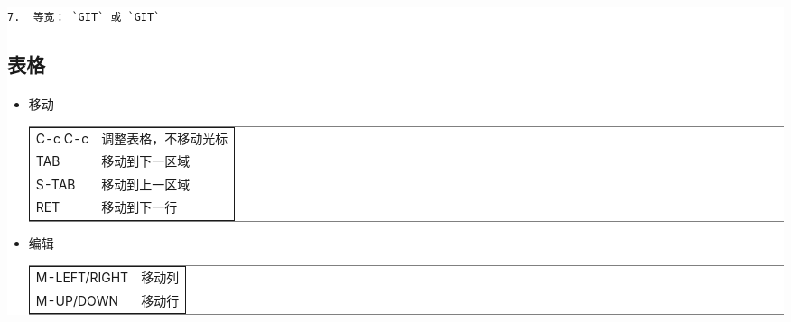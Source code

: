    7.  等宽： `GIT` 或 `GIT`

## 表格<a id="sec-5-3" name="sec-5-3"></a>

-   移动
    
    <table border="2" cellspacing="0" cellpadding="6" rules="groups" frame="hsides">
    
    
    <colgroup>
    <col  class="left" />
    
    <col  class="left" />
    </colgroup>
    <tbody>
    <tr>
    <td class="left">C-c C-c</td>
    <td class="left">调整表格，不移动光标</td>
    </tr>
    
    
    <tr>
    <td class="left">TAB</td>
    <td class="left">移动到下一区域</td>
    </tr>
    
    
    <tr>
    <td class="left">S-TAB</td>
    <td class="left">移动到上一区域</td>
    </tr>
    
    
    <tr>
    <td class="left">RET</td>
    <td class="left">移动到下一行</td>
    </tr>
    </tbody>
    </table>
-   编辑
    
    <table border="2" cellspacing="0" cellpadding="6" rules="groups" frame="hsides">
    
    
    <colgroup>
    <col  class="left" />
    
    <col  class="left" />
    </colgroup>
    <tbody>
    <tr>
    <td class="left">M-LEFT/RIGHT</td>
    <td class="left">移动列</td>
    </tr>
    
    
    <tr>
    <td class="left">M-UP/DOWN</td>
    <td class="left">移动行</td>
    </tr>
    